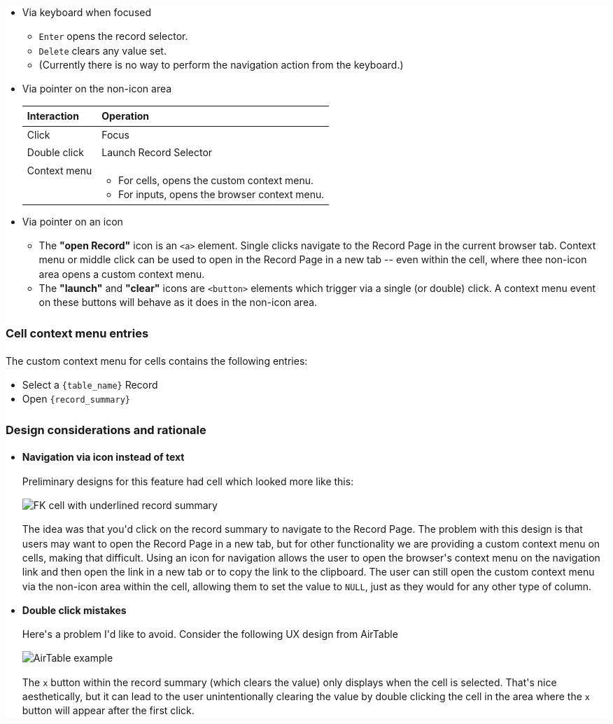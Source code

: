 - Via keyboard when focused

    - `Enter` opens the record selector.
    - `Delete` clears any value set.
    - (Currently there is no way to perform the navigation action from the keyboard.)

- Via pointer on the non-icon area

    | Interaction  | Operation |
    | --           | -- |
    | Click        | Focus |
    | Double click | Launch Record Selector |
    | Context menu | <ul><li>For cells, opens the custom context menu.</li><li>For inputs, opens the browser context menu.</li></ul> |

- Via pointer on an icon

    - The **"open Record"** icon is an `<a>` element. Single clicks navigate to the Record Page in the current browser tab. Context menu or middle click can be used to open in the Record Page in a new tab -- even within the cell, where thee non-icon area opens a custom context menu.
    - The **"launch"** and **"clear"** icons are `<button>` elements which trigger via a single (or double) click. A context menu event on these buttons will behave as it does in the non-icon area.

### Cell context menu entries

The custom context menu for cells contains the following entries:

- Select a `{table_name}` Record
- Open `{record_summary}`

### Design considerations and rationale

- **Navigation via icon instead of text**

    Preliminary designs for this feature had cell which looked more like this:

    ![FK cell with underlined record summary](/assets/design/specs/record-selector/fk-cell-underlined-record-summary.png)

    The idea was that you'd click on the record summary to navigate to the Record Page. The problem with this design is that users may want to open the Record Page in a new tab, but for other functionality we are providing a custom context menu on cells, making that difficult. Using an icon for navigation allows the user to open the browser's context menu on the navigation link and then open the link in a new tab or to copy the link to the clipboard. The user can still open the custom context menu via the non-icon area within the cell, allowing them to set the value to `NULL`, just as they would for any other type of column.

- **Double click mistakes**

    Here's a problem I'd like to avoid. Consider the following UX design from AirTable

    ![AirTable example](/assets/design/specs/record-selector/air-table-fk-cell-data-entry-example.png)

    The `x` button within the record summary (which clears the value) only displays when the cell is selected. That's nice aesthetically, but it can lead to the user unintentionally clearing the value by double clicking the cell in the area where the `x` button will appear after the first click.
